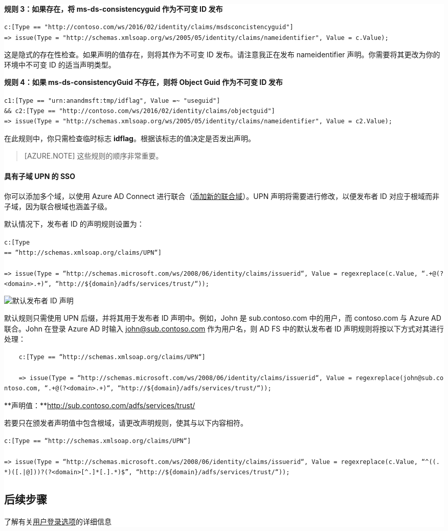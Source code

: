 **规则 3：如果存在，将 ms-ds-consistencyguid 作为不可变 ID 发布**

    c:[Type == "http://contoso.com/ws/2016/02/identity/claims/msdsconcistencyguid"]
    => issue(Type = "http://schemas.xmlsoap.org/ws/2005/05/identity/claims/nameidentifier", Value = c.Value);

这是隐式的存在性检查。如果声明的值存在，则将其作为不可变 ID 发布。请注意我正在发布 nameidentifier 声明。你需要将其更改为你的环境中不可变 ID 的适当声明类型。

**规则 4：如果 ms-ds-consistencyGuid 不存在，则将 Object Guid 作为不可变 ID 发布**

    c1:[Type == "urn:anandmsft:tmp/idflag", Value =~ "useguid"]
    && c2:[Type == "http://contoso.com/ws/2016/02/identity/claims/objectguid"]
    => issue(Type = "http://schemas.xmlsoap.org/ws/2005/05/identity/claims/nameidentifier", Value = c2.Value);

在此规则中，你只需检查临时标志 **idflag**。根据该标志的值决定是否发出声明。

> [AZURE.NOTE] 这些规则的顺序非常重要。

#### 具有子域 UPN 的 SSO

你可以添加多个域，以使用 Azure AD Connect 进行联合（[添加新的联合域](/documentation/articles/active-directory-aadconnect-federation-management/#add-a-new-federated-domain)）。UPN 声明将需要进行修改，以便发布者 ID 对应于根域而非子域，因为联合根域也涵盖子级。

默认情况下，发布者 ID 的声明规则设置为：


	c:[Type 
	== “http://schemas.xmlsoap.org/claims/UPN“]

	=> issue(Type = “http://schemas.microsoft.com/ws/2008/06/identity/claims/issuerid“, Value = regexreplace(c.Value, “.+@(?<domain>.+)“, “http://${domain}/adfs/services/trust/“));

![默认发布者 ID 声明](./media/active-directory-aadconnect-federation-management/issuer_id_default.png)

默认规则只需使用 UPN 后缀，并将其用于发布者 ID 声明中。例如，John 是 sub.contoso.com 中的用户，而 contoso.com 与 Azure AD 联合。John 在登录 Azure AD 时输入 john@sub.contoso.com 作为用户名，则 AD FS 中的默认发布者 ID 声明规则将按以下方式对其进行处理：
		
		c:[Type == “http://schemas.xmlsoap.org/claims/UPN“]
		
		=> issue(Type = “http://schemas.microsoft.com/ws/2008/06/identity/claims/issuerid“, Value = regexreplace(john@sub.contoso.com, “.+@(?<domain>.+)“, “http://${domain}/adfs/services/trust/“));

**声明值：**http://sub.contoso.com/adfs/services/trust/

若要只在颁发者声明值中包含根域，请更改声明规则，使其与以下内容相符。

	c:[Type == “http://schemas.xmlsoap.org/claims/UPN“]

	=> issue(Type = “http://schemas.microsoft.com/ws/2008/06/identity/claims/issuerid“, Value = regexreplace(c.Value, “^((.*)([.|@]))?(?<domain>[^.]*[.].*)$”, “http://${domain}/adfs/services/trust/“));

## 后续步骤

了解有关[用户登录选项](/documentation/articles/active-directory-aadconnect-user-signin/)的详细信息

